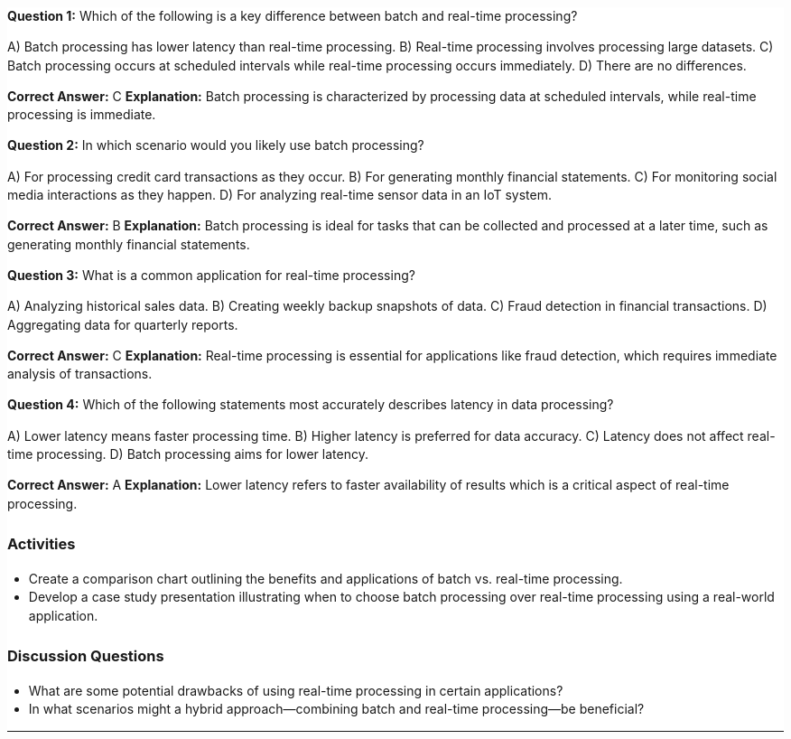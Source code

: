 **Question 1:** Which of the following is a key difference between batch and real-time processing?

  A) Batch processing has lower latency than real-time processing.
  B) Real-time processing involves processing large datasets.
  C) Batch processing occurs at scheduled intervals while real-time processing occurs immediately.
  D) There are no differences.

**Correct Answer:** C
**Explanation:** Batch processing is characterized by processing data at scheduled intervals, while real-time processing is immediate.

**Question 2:** In which scenario would you likely use batch processing?

  A) For processing credit card transactions as they occur.
  B) For generating monthly financial statements.
  C) For monitoring social media interactions as they happen.
  D) For analyzing real-time sensor data in an IoT system.

**Correct Answer:** B
**Explanation:** Batch processing is ideal for tasks that can be collected and processed at a later time, such as generating monthly financial statements.

**Question 3:** What is a common application for real-time processing?

  A) Analyzing historical sales data.
  B) Creating weekly backup snapshots of data.
  C) Fraud detection in financial transactions.
  D) Aggregating data for quarterly reports.

**Correct Answer:** C
**Explanation:** Real-time processing is essential for applications like fraud detection, which requires immediate analysis of transactions.

**Question 4:** Which of the following statements most accurately describes latency in data processing?

  A) Lower latency means faster processing time.
  B) Higher latency is preferred for data accuracy.
  C) Latency does not affect real-time processing.
  D) Batch processing aims for lower latency.

**Correct Answer:** A
**Explanation:** Lower latency refers to faster availability of results which is a critical aspect of real-time processing.

### Activities
- Create a comparison chart outlining the benefits and applications of batch vs. real-time processing.
- Develop a case study presentation illustrating when to choose batch processing over real-time processing using a real-world application.

### Discussion Questions
- What are some potential drawbacks of using real-time processing in certain applications?
- In what scenarios might a hybrid approach—combining batch and real-time processing—be beneficial?

---
